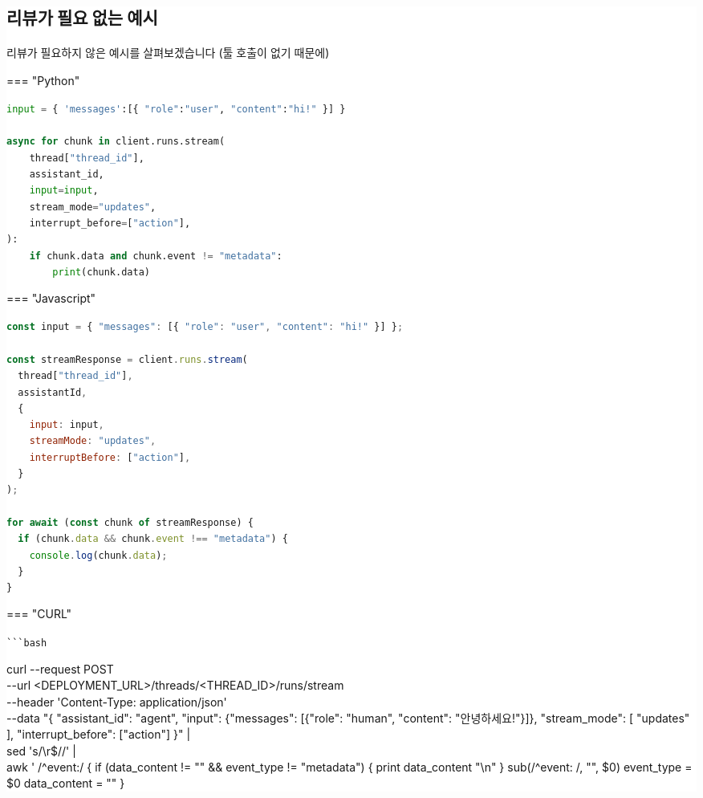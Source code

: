 ## 리뷰가 필요 없는 예시

리뷰가 필요하지 않은 예시를 살펴보겠습니다 (툴 호출이 없기 때문에)

=== "Python"

```python
input = { 'messages':[{ "role":"user", "content":"hi!" }] }

async for chunk in client.runs.stream(
    thread["thread_id"],
    assistant_id,
    input=input,
    stream_mode="updates",
    interrupt_before=["action"],
):
    if chunk.data and chunk.event != "metadata": 
        print(chunk.data)
```

=== "Javascript"

```js
const input = { "messages": [{ "role": "user", "content": "hi!" }] };

const streamResponse = client.runs.stream(
  thread["thread_id"],
  assistantId,
  {
    input: input,
    streamMode: "updates",
    interruptBefore: ["action"],
  }
);

for await (const chunk of streamResponse) {
  if (chunk.data && chunk.event !== "metadata") {
    console.log(chunk.data);
  }
}
```

=== "CURL"

    ```bash
curl --request POST \
 --url <DEPLOYMENT_URL>/threads/<THREAD_ID>/runs/stream \
 --header 'Content-Type: application/json' \
 --data "{
   \"assistant_id\": \"agent\",
   \"input\": {\"messages\": [{\"role\": \"human\", \"content\": \"안녕하세요!\"}]},
   \"stream_mode\": [
     \"updates\"
   ],
   \"interrupt_before\": [\"action\"]
 }" | \
 sed 's/\r$//' | \
 awk '
 /^event:/ {
     if (data_content != "" && event_type != "metadata") {
         print data_content "\n"
     }
     sub(/^event: /, "", $0)
     event_type = $0
     data_content = ""
 }